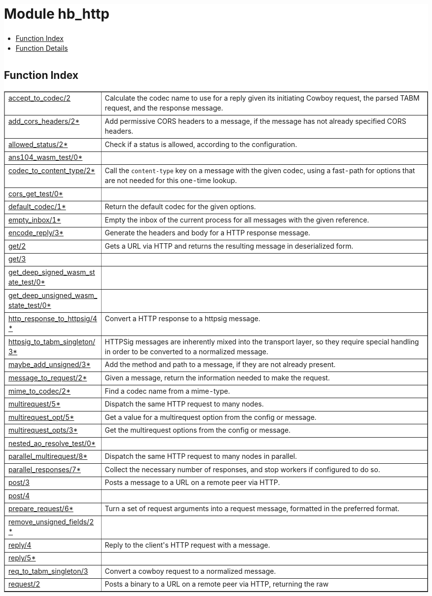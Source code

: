 

# Module hb_http #
* [Function Index](#index)
* [Function Details](#functions)

<a name="index"></a>

## Function Index ##


<table width="100%" border="1" cellspacing="0" cellpadding="2" summary="function index"><tr><td valign="top"><a href="#accept_to_codec-2">accept_to_codec/2</a></td><td>Calculate the codec name to use for a reply given its initiating Cowboy
request, the parsed TABM request, and the response message.</td></tr><tr><td valign="top"><a href="#add_cors_headers-2">add_cors_headers/2*</a></td><td>Add permissive CORS headers to a message, if the message has not already
specified CORS headers.</td></tr><tr><td valign="top"><a href="#allowed_status-2">allowed_status/2*</a></td><td>Check if a status is allowed, according to the configuration.</td></tr><tr><td valign="top"><a href="#ans104_wasm_test-0">ans104_wasm_test/0*</a></td><td></td></tr><tr><td valign="top"><a href="#codec_to_content_type-2">codec_to_content_type/2*</a></td><td>Call the <code>content-type</code> key on a message with the given codec, using
a fast-path for options that are not needed for this one-time lookup.</td></tr><tr><td valign="top"><a href="#cors_get_test-0">cors_get_test/0*</a></td><td></td></tr><tr><td valign="top"><a href="#default_codec-1">default_codec/1*</a></td><td>Return the default codec for the given options.</td></tr><tr><td valign="top"><a href="#empty_inbox-1">empty_inbox/1*</a></td><td>Empty the inbox of the current process for all messages with the given
reference.</td></tr><tr><td valign="top"><a href="#encode_reply-3">encode_reply/3*</a></td><td>Generate the headers and body for a HTTP response message.</td></tr><tr><td valign="top"><a href="#get-2">get/2</a></td><td>Gets a URL via HTTP and returns the resulting message in deserialized
form.</td></tr><tr><td valign="top"><a href="#get-3">get/3</a></td><td></td></tr><tr><td valign="top"><a href="#get_deep_signed_wasm_state_test-0">get_deep_signed_wasm_state_test/0*</a></td><td></td></tr><tr><td valign="top"><a href="#get_deep_unsigned_wasm_state_test-0">get_deep_unsigned_wasm_state_test/0*</a></td><td></td></tr><tr><td valign="top"><a href="#http_response_to_httpsig-4">http_response_to_httpsig/4*</a></td><td>Convert a HTTP response to a httpsig message.</td></tr><tr><td valign="top"><a href="#httpsig_to_tabm_singleton-3">httpsig_to_tabm_singleton/3*</a></td><td>HTTPSig messages are inherently mixed into the transport layer, so they
require special handling in order to be converted to a normalized message.</td></tr><tr><td valign="top"><a href="#maybe_add_unsigned-3">maybe_add_unsigned/3*</a></td><td>Add the method and path to a message, if they are not already present.</td></tr><tr><td valign="top"><a href="#message_to_request-2">message_to_request/2*</a></td><td>Given a message, return the information needed to make the request.</td></tr><tr><td valign="top"><a href="#mime_to_codec-2">mime_to_codec/2*</a></td><td>Find a codec name from a mime-type.</td></tr><tr><td valign="top"><a href="#multirequest-5">multirequest/5*</a></td><td>Dispatch the same HTTP request to many nodes.</td></tr><tr><td valign="top"><a href="#multirequest_opt-5">multirequest_opt/5*</a></td><td>Get a value for a multirequest option from the config or message.</td></tr><tr><td valign="top"><a href="#multirequest_opts-3">multirequest_opts/3*</a></td><td>Get the multirequest options from the config or message.</td></tr><tr><td valign="top"><a href="#nested_ao_resolve_test-0">nested_ao_resolve_test/0*</a></td><td></td></tr><tr><td valign="top"><a href="#parallel_multirequest-8">parallel_multirequest/8*</a></td><td>Dispatch the same HTTP request to many nodes in parallel.</td></tr><tr><td valign="top"><a href="#parallel_responses-7">parallel_responses/7*</a></td><td>Collect the necessary number of responses, and stop workers if
configured to do so.</td></tr><tr><td valign="top"><a href="#post-3">post/3</a></td><td>Posts a message to a URL on a remote peer via HTTP.</td></tr><tr><td valign="top"><a href="#post-4">post/4</a></td><td></td></tr><tr><td valign="top"><a href="#prepare_request-6">prepare_request/6*</a></td><td>Turn a set of request arguments into a request message, formatted in the
preferred format.</td></tr><tr><td valign="top"><a href="#remove_unsigned_fields-2">remove_unsigned_fields/2*</a></td><td></td></tr><tr><td valign="top"><a href="#reply-4">reply/4</a></td><td>Reply to the client's HTTP request with a message.</td></tr><tr><td valign="top"><a href="#reply-5">reply/5*</a></td><td></td></tr><tr><td valign="top"><a href="#req_to_tabm_singleton-3">req_to_tabm_singleton/3</a></td><td>Convert a cowboy request to a normalized message.</td></tr><tr><td valign="top"><a href="#request-2">request/2</a></td><td>Posts a binary to a URL on a remote peer via HTTP, returning the raw